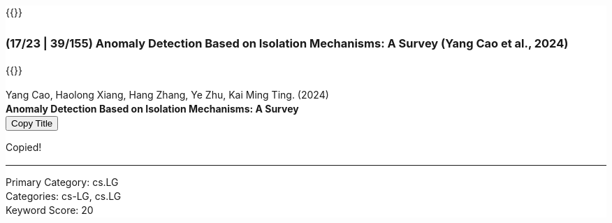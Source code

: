 {{</citation>}}


### (17/23 | 39/155) Anomaly Detection Based on Isolation Mechanisms: A Survey (Yang Cao et al., 2024)

{{<citation>}}

Yang Cao, Haolong Xiang, Hang Zhang, Ye Zhu, Kai Ming Ting. (2024)  
**Anomaly Detection Based on Isolation Mechanisms: A Survey**
<br/>
<button class="copy-to-clipboard" title="Anomaly Detection Based on Isolation Mechanisms: A Survey" index=39>
  <span class="copy-to-clipboard-item">Copy Title<span>
</button>
<div class="toast toast-copied toast-index-39 align-items-center text-bg-secondary border-0 position-absolute top-0 end-0" role="alert" aria-live="assertive" aria-atomic="true">
  <div class="d-flex">
    <div class="toast-body">
      Copied!
    </div>
  </div>
</div>

---
Primary Category: cs.LG  
Categories: cs-LG, cs.LG  
Keyword Score: 20  
